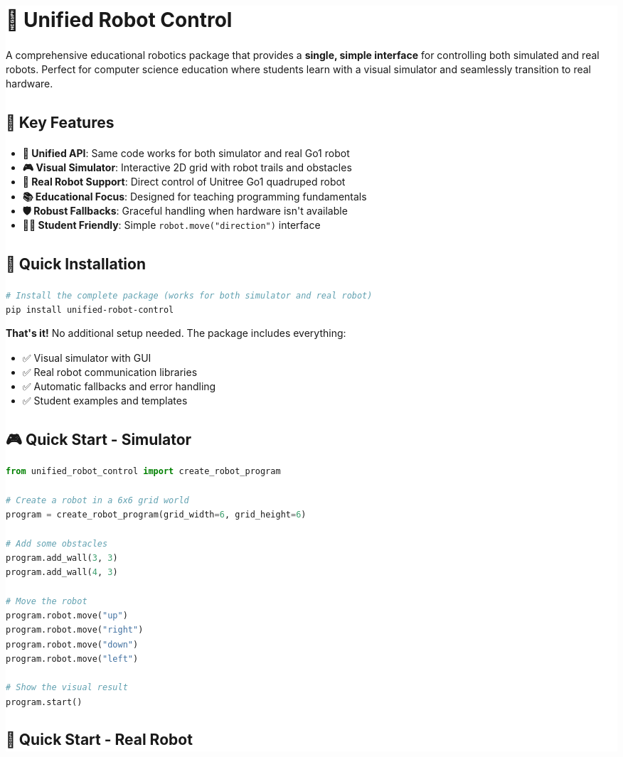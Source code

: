 # 🤖 Unified Robot Control

A comprehensive educational robotics package that provides a **single, simple interface** for controlling both simulated and real robots. Perfect for computer science education where students learn with a visual simulator and seamlessly transition to real hardware.

## 🌟 Key Features

- **🎯 Unified API**: Same code works for both simulator and real Go1 robot
- **🎮 Visual Simulator**: Interactive 2D grid with robot trails and obstacles  
- **🤖 Real Robot Support**: Direct control of Unitree Go1 quadruped robot
- **📚 Educational Focus**: Designed for teaching programming fundamentals
- **🛡️ Robust Fallbacks**: Graceful handling when hardware isn't available
- **👨‍🎓 Student Friendly**: Simple `robot.move("direction")` interface

## 🚀 Quick Installation

```bash
# Install the complete package (works for both simulator and real robot)
pip install unified-robot-control
```

**That's it!** No additional setup needed. The package includes everything:
- ✅ Visual simulator with GUI
- ✅ Real robot communication libraries  
- ✅ Automatic fallbacks and error handling
- ✅ Student examples and templates

## 🎮 Quick Start - Simulator

```python
from unified_robot_control import create_robot_program

# Create a robot in a 6x6 grid world
program = create_robot_program(grid_width=6, grid_height=6)

# Add some obstacles
program.add_wall(3, 3)
program.add_wall(4, 3)

# Move the robot
program.robot.move("up")
program.robot.move("right") 
program.robot.move("down")
program.robot.move("left")

# Show the visual result
program.start()
```

## 🤖 Quick Start - Real Robot
